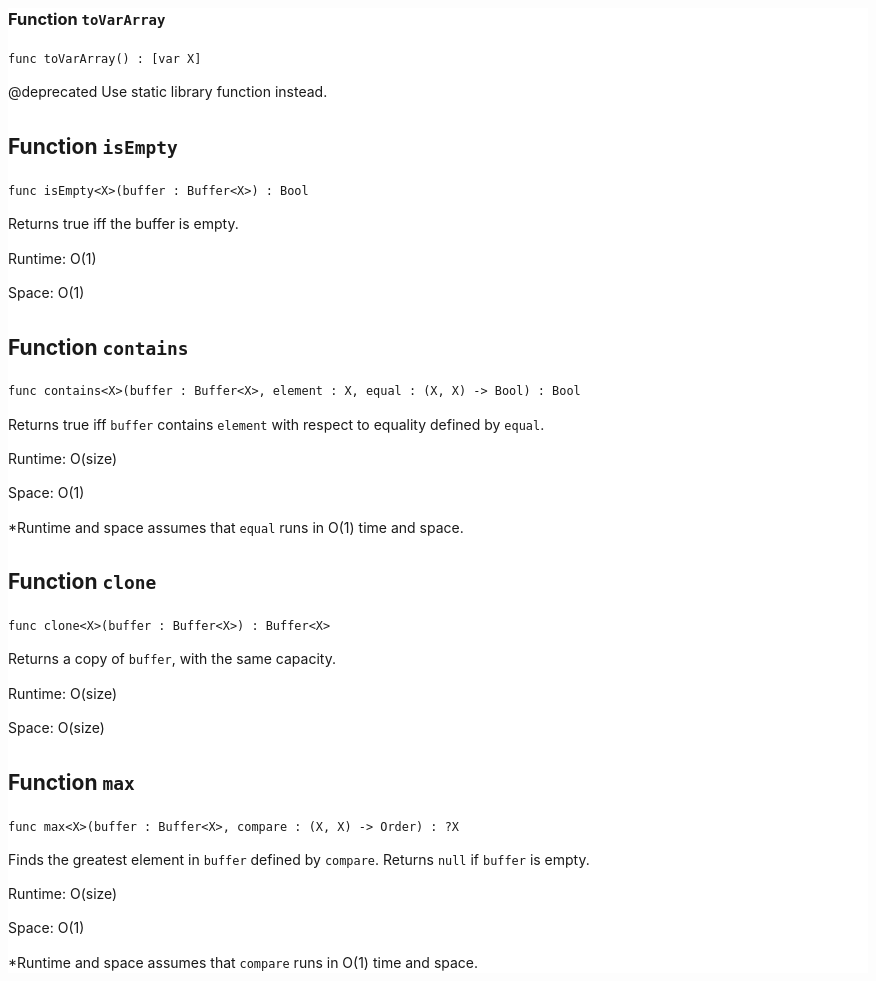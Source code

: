 
### Function `toVarArray`
``` motoko no-repl
func toVarArray() : [var X]
```

@deprecated Use static library function instead.

## Function `isEmpty`
``` motoko no-repl
func isEmpty<X>(buffer : Buffer<X>) : Bool
```

Returns true iff the buffer is empty.

Runtime: O(1)

Space: O(1)

## Function `contains`
``` motoko no-repl
func contains<X>(buffer : Buffer<X>, element : X, equal : (X, X) -> Bool) : Bool
```

Returns true iff `buffer` contains `element` with respect to equality
defined by `equal`.

Runtime: O(size)

Space: O(1)

*Runtime and space assumes that `equal` runs in O(1) time and space.

## Function `clone`
``` motoko no-repl
func clone<X>(buffer : Buffer<X>) : Buffer<X>
```

Returns a copy of `buffer`, with the same capacity.

Runtime: O(size)

Space: O(size)

## Function `max`
``` motoko no-repl
func max<X>(buffer : Buffer<X>, compare : (X, X) -> Order) : ?X
```

Finds the greatest element in `buffer` defined by `compare`.
Returns `null` if `buffer` is empty.

Runtime: O(size)

Space: O(1)

*Runtime and space assumes that `compare` runs in O(1) time and space.
